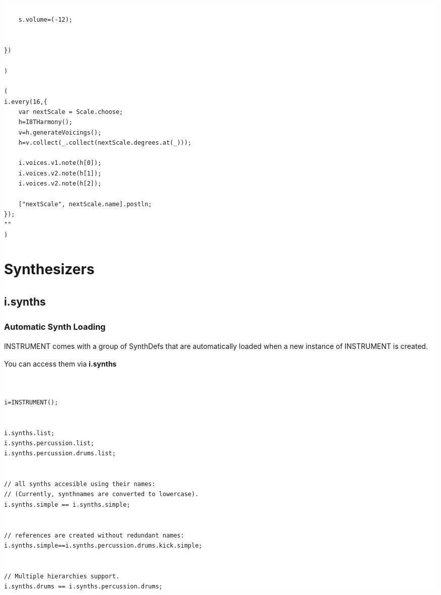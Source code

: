 ```SuperCollider

	s.volume=(-12);


})

)

(
i.every(16,{
	var nextScale = Scale.choose;
	h=I8THarmony();
	v=h.generateVoicings();
	h=v.collect(_.collect(nextScale.degrees.at(_)));

	i.voices.v1.note(h[0]);
	i.voices.v2.note(h[1]);
	i.voices.v2.note(h[2]);

	["nextScale", nextScale.name].postln;
});
""
)
```



<a name="synthesizers"></a>

# Synthesizers



## i.synths
### Automatic Synth Loading


INSTRUMENT comes with a group of SynthDefs that are automatically loaded when a new instance of INSTRUMENT is created.

You can access them via **i.synths**


```SuperCollider


i=INSTRUMENT();


i.synths.list;
i.synths.percussion.list;
i.synths.percussion.drums.list;


// all synths accesible using their names:
// (Currently, synthnames are converted to lowercase).
i.synths.simple == i.synths.simple;


// references are created without redundant names:
i.synths.simple==i.synths.percussion.drums.kick.simple;


// Multiple hierarchies support.
i.synths.drums == i.synths.percussion.drums;
```